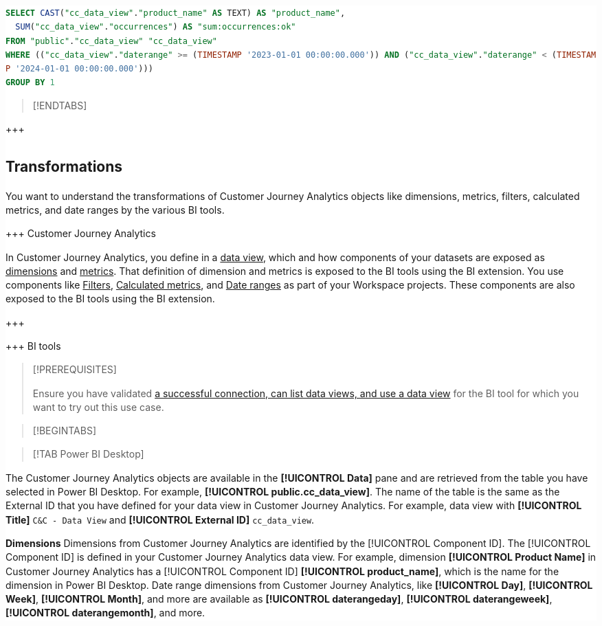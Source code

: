 ```sql
SELECT CAST("cc_data_view"."product_name" AS TEXT) AS "product_name",
  SUM("cc_data_view"."occurrences") AS "sum:occurrences:ok"
FROM "public"."cc_data_view" "cc_data_view"
WHERE (("cc_data_view"."daterange" >= (TIMESTAMP '2023-01-01 00:00:00.000')) AND ("cc_data_view"."daterange" < (TIMESTAMP '2024-01-01 00:00:00.000')))
GROUP BY 1
```

>[!ENDTABS]

+++

## Transformations

You want to understand the transformations of Customer Journey Analytics objects like dimensions, metrics, filters, calculated metrics, and date ranges by the various BI tools.

+++ Customer Journey Analytics

In Customer Journey Analytics, you define in a [data view](/help/data-views/data-views.md), which and how components of your datasets are exposed as [dimensions](/help/components/dimensions/overview.md) and [metrics](/help/components/apply-create-metrics.md). That definition of dimension and metrics is exposed to the BI tools using the BI extension. 
You use components like [Filters](/help/components/filters/filters-overview.md), [Calculated metrics](/help/components/calc-metrics/calc-metr-overview.md), and [Date ranges](/help/components/date-ranges/overview.md) as part of your Workspace projects. These components are also exposed to the BI tools using the BI extension.

+++

+++ BI tools

>[!PREREQUISITES]
>
>Ensure you have validated [a successful connection, can list data views, and use a data view](#connect-and-validate) for the BI tool for which you want to try out this use case. 
>

>[!BEGINTABS]

>[!TAB Power BI Desktop] 

The Customer Journey Analytics objects are available in the **[!UICONTROL Data]** pane and are retrieved from the table you have selected in Power BI Desktop. For example, **[!UICONTROL public.cc_data_view]**. The name of the table is the same as the External ID that you have defined for your data view in Customer Journey Analytics. For example, data view with **[!UICONTROL Title]** `C&C - Data View` and **[!UICONTROL External ID]** `cc_data_view`.

**Dimensions**
Dimensions from Customer Journey Analytics are identified by the [!UICONTROL Component ID]. The [!UICONTROL Component ID] is defined in your Customer Journey Analytics data view. For example, dimension **[!UICONTROL Product Name]** in Customer Journey Analytics has a [!UICONTROL Component ID] **[!UICONTROL product_name]**, which is the name for the dimension in Power BI Desktop.
Date range dimensions from Customer Journey Analytics, like **[!UICONTROL Day]**, **[!UICONTROL Week]**, **[!UICONTROL Month]**, and more are available as **[!UICONTROL daterangeday]**, **[!UICONTROL daterangeweek]**, **[!UICONTROL daterangemonth]**, and more.
